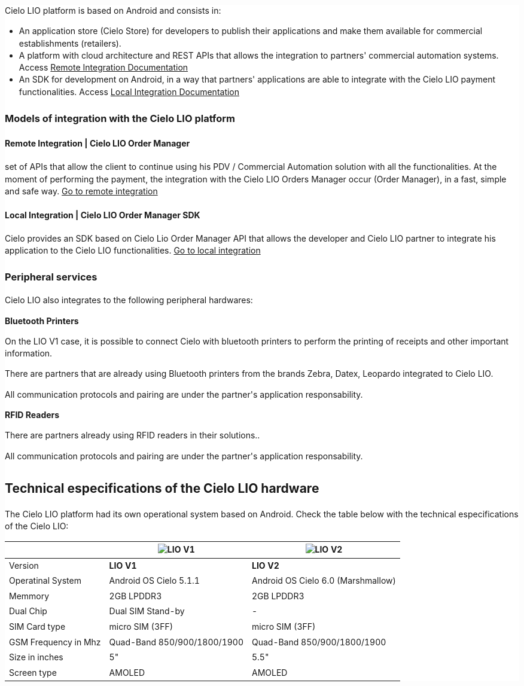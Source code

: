 Cielo LIO platform is based on Android and consists in:

- An application store (Cielo Store) for developers to publish their applications and make them available for commercial establishments (retailers).
- A platform with cloud architecture and REST APIs that allows the integration to partners' commercial automation systems.
  Access [Remote Integration Documentation](https://developercielo.github.io/en/manual/cielo-lio#remote-integration)
- An SDK for development on Android, in a way that partners' applications are able to integrate with the Cielo LIO payment functionalities.
  Access [Local Integration Documentation](https://developercielo.github.io/en/manual/cielo-lio#local-integration)

### Models of integration with the Cielo LIO platform

#### Remote Integration | Cielo LIO Order Manager

set of APIs that allow the client to continue using his PDV / Commercial Automation solution with all the functionalities. At the moment of performing the payment, the integration with the Cielo LIO Orders Manager occur (Order Manager), in a fast, simple and safe way.
[Go to remote integration](https://developercielo.github.io/manual/cielo-lio#integração-remota)

#### Local Integration | Cielo LIO Order Manager SDK

Cielo provides an SDK based on Cielo Lio Order Manager API that allows the developer and Cielo LIO partner to integrate his application to the Cielo LIO functionalities.
[Go to local integration](https://developercielo.github.io/manual/cielo-lio#integração-local)

### Peripheral services

Cielo LIO also integrates to the following peripheral hardwares:

**Bluetooth Printers**

On the LIO V1 case, it is possible to connect Cielo with bluetooth printers to perform the printing of receipts and other important information.

There are partners that are already using Bluetooth printers from the brands Zebra, Datex, Leopardo integrated to Cielo LIO.

All communication protocols and pairing are under the partner's application responsability.

**RFID Readers**

There are partners already using RFID readers in their solutions..

All communication protocols and pairing are under the partner's application responsability.

## Technical especifications of the Cielo LIO hardware

The Cielo LIO platform had its own operational system based on Android.
Check the table below with the technical especifications of the Cielo LIO:

|                      | ![LIO V1](https://desenvolvedores.cielo.com.br/api-portal/sites/default/files/lio_v1_small.png) | ![LIO V2](https://desenvolvedores.cielo.com.br/api-portal/sites/default/files/lio_v2_small.png) |
| -------------------- | ----------------------------------------------------------------------------------------------- | ----------------------------------------------------------------------------------------------- |
| Version              | **LIO V1**                                                                                      | **LIO V2**                                                                                      |
| Operatinal System    | Android OS Cielo 5.1.1                                                                          | Android OS Cielo 6.0 (Marshmallow)                                                              |
| Memmory              | 2GB LPDDR3                                                                                      | 2GB LPDDR3                                                                                      |
| Dual Chip            | Dual SIM Stand-by                                                                               | -                                                                                               |
| SIM Card type        | micro SIM (3FF)                                                                                 | micro SIM (3FF)                                                                                 |
| GSM Frequency in Mhz | Quad-Band 850/900/1800/1900                                                                     | Quad-Band 850/900/1800/1900                                                                     |
| Size in inches       | 5"                                                                                              | 5.5"                                                                                            |
| Screen type          | AMOLED                                                                                          | AMOLED                                                                                          |